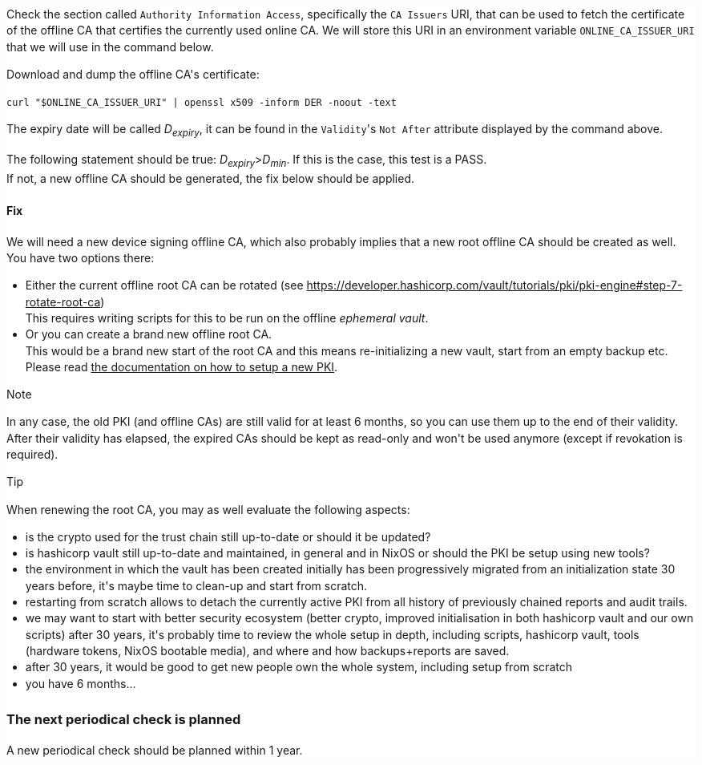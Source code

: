 Check the section called `Authority Information Access`, specifically the `CA Issuers` URI, that can be used to fetch the certificate of the offline CA that certifies the currently used online CA. We will store this URI in an environment variable `ONLINE_CA_ISSUER_URI` that we will use in the command below.

Download and dump the offline CA's certificate:
```
curl "$ONLINE_CA_ISSUER_URI" | openssl x509 -inform DER -noout -text
```

The expiry date will be called *D<sub>expiry</sub>*, it can be found in the `Validity`'s `Not After` attribute displayed by the command above.

The following statement should be true:
*D<sub>expiry</sub>*>*D<sub>min</sub>*.
If this is the case, this test is a PASS.  
If not, a new offline CA should be generated, the fix below should be applied.

#### Fix

We will need a new device signing offline CA, which also probably implies that a new root offline CA should be created as well.
You have two options there:
- Either the current offline root CA can be rotated (see https://developer.hashicorp.com/vault/tutorials/pki/pki-engine#step-7-rotate-root-ca)\
  This requires writing scripts for this to be run on the offline *ephemeral vault*.
- Or you can create a brand new offline root CA.\
  This would be a brand new start of the root CA and this means re-initializing a new vault, start from an empty backup etc.\
  Please read [the documentation on how to setup a new PKI](../offline/PKI_INit/md).

> [!Note]  
> In any case, the old PKI (and offline CAs) are still valid for at least 6 months, so you can use them up to the end of their validity. After their validity has elapsed, the expired CAs should be kept as read-only and won't be used anymore (except if revokation is required).

> [!Tip]  
> When renewing the root CA, you may as well evaluate the following aspects:
> - is the crypto used for the trust chain still up-to-date or should it be updated?
> - is hashicorp vault still up-to-date and maintained, in general and in NixOS or should the PKI be setup using new tools?
> - the environment in which the vault has been created initially has been progressively migrated from an initialization state 30 years before, it's maybe time to clean-up and start from scratch.
> - restarting from scratch allows to detach the currently active PKI from all history of previously chained reports and audit trails.
> - we may want to start with better security ecosystem (better crypto, improved initialisation in both hashicorp vault and our own scripts) after 30 years, it's probably time to review the whole setup in depth, including scripts, hashicorp vault, tools (hardware tokens, NixOS bootable media), and where and how backups+reports are saved.
> - after 30 years, it would be good to get new people own the whole system, including setup from scratch
> - you have 6 months...

### The next periodical check is planned

A new periodical check should be planned within 1 year.
